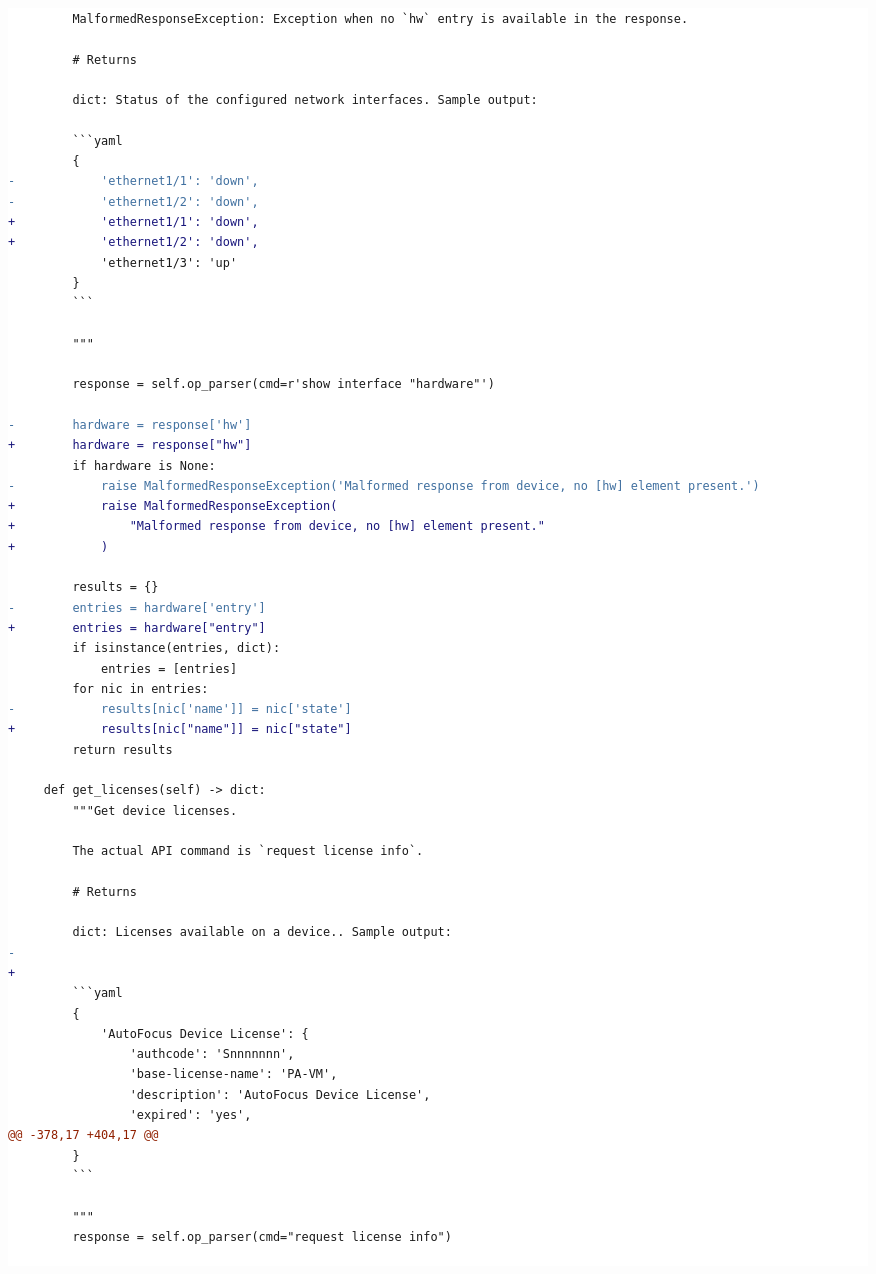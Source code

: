 ```diff
         MalformedResponseException: Exception when no `hw` entry is available in the response.
 
         # Returns
 
         dict: Status of the configured network interfaces. Sample output:
 
         ```yaml
         {
-            'ethernet1/1': 'down', 
-            'ethernet1/2': 'down', 
+            'ethernet1/1': 'down',
+            'ethernet1/2': 'down',
             'ethernet1/3': 'up'
         }
         ```
 
         """
 
         response = self.op_parser(cmd=r'show interface "hardware"')
 
-        hardware = response['hw']
+        hardware = response["hw"]
         if hardware is None:
-            raise MalformedResponseException('Malformed response from device, no [hw] element present.')
+            raise MalformedResponseException(
+                "Malformed response from device, no [hw] element present."
+            )
 
         results = {}
-        entries = hardware['entry']
+        entries = hardware["entry"]
         if isinstance(entries, dict):
             entries = [entries]
         for nic in entries:
-            results[nic['name']] = nic['state']
+            results[nic["name"]] = nic["state"]
         return results
 
     def get_licenses(self) -> dict:
         """Get device licenses.
 
         The actual API command is `request license info`.
 
         # Returns
 
         dict: Licenses available on a device.. Sample output:
-            
+
         ```yaml
         {
             'AutoFocus Device License': {
                 'authcode': 'Snnnnnnn',
                 'base-license-name': 'PA-VM',
                 'description': 'AutoFocus Device License',
                 'expired': 'yes',
@@ -378,17 +404,17 @@
         }
         ```
 
         """
         response = self.op_parser(cmd="request license info")
 
```